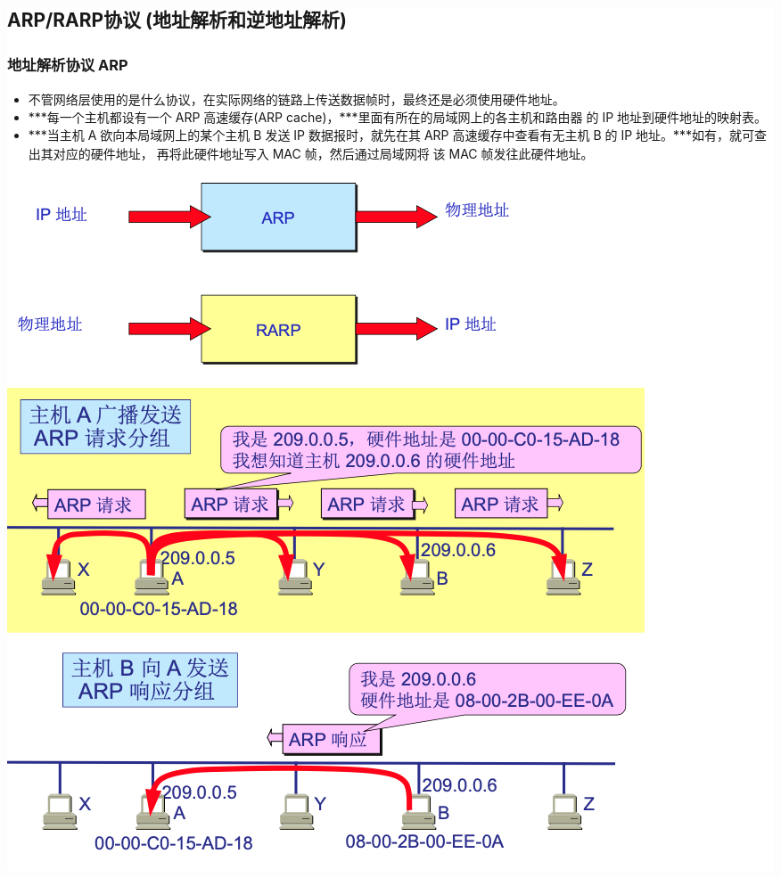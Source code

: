 

## ARP/RARP协议 (地址解析和逆地址解析)

### 地址解析协议 ARP

- 不管网络层使用的是什么协议，在实际网络的链路上传送数据帧时，最终还是必须使用硬件地址。
- ***每一个主机都设有一个 ARP 高速缓存(ARP cache)，***里面有所在的局域网上的各主机和路由器 的 IP 地址到硬件地址的映射表。
- ***当主机 A 欲向本局域网上的某个主机 B 发送 IP 数据报时，就先在其 ARP 高速缓存中查看有无主机 B 的 IP 地址。***如有，就可查出其对应的硬件地址， 再将此硬件地址写入 MAC 帧，然后通过局域网将 该 MAC 帧发往此硬件地址。

![image-20200923224510579](/assets/imgs/image-20200923224510579.png)

![image-20200923224728805](/assets/imgs/image-20200923224728805.png)
